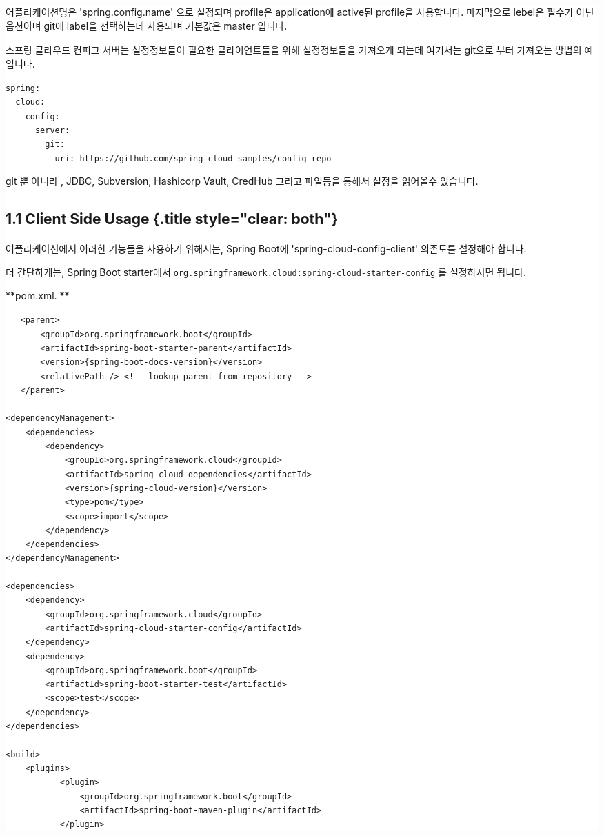 어플리케이션명은 'spring.config.name' 으로 설정되며
profile은 application에 active된 profile을 사용합니다.
마지막으로 lebel은 필수가 아닌 옵션이며 git에 label을 선택하는데 사용되며 기본값은 master 입니다.

스프링 클라우드 컨피그 서버는 설정정보들이 필요한 클라이언트들을 위해 설정정보들을 가져오게 되는데
여기서는 git으로 부터 가져오는 방법의 예입니다.
 
``` {.programlisting}
spring:
  cloud:
    config:
      server:
        git:
          uri: https://github.com/spring-cloud-samples/config-repo
```

git 뿐 아니라 , JDBC, Subversion, Hashicorp Vault, CredHub 그리고 파일등을 통해서 설정을 읽어올수 있습니다.


[](https://cloud.spring.io/spring-cloud-static/spring-cloud-config/2.1.3.RELEASE/single/spring-cloud-config.html#_client_side_usage)1.1 Client Side Usage {.title style="clear: both"}
---------------------------------------------------------------------------------------------------------------------------------------------------------

어플리케이션에서 이러한 기능들을 사용하기 위해서는, Spring Boot에 'spring-cloud-config-client' 의존도를 설정해야 합니다.


더 간단하게는, Spring Boot starter에서 `org.springframework.cloud:spring-cloud-starter-config` 를 설정하시면 됩니다.

**pom.xml. **

``` {.programlisting}
   <parent>
       <groupId>org.springframework.boot</groupId>
       <artifactId>spring-boot-starter-parent</artifactId>
       <version>{spring-boot-docs-version}</version>
       <relativePath /> <!-- lookup parent from repository -->
   </parent>

<dependencyManagement>
    <dependencies>
        <dependency>
            <groupId>org.springframework.cloud</groupId>
            <artifactId>spring-cloud-dependencies</artifactId>
            <version>{spring-cloud-version}</version>
            <type>pom</type>
            <scope>import</scope>
        </dependency>
    </dependencies>
</dependencyManagement>

<dependencies>
    <dependency>
        <groupId>org.springframework.cloud</groupId>
        <artifactId>spring-cloud-starter-config</artifactId>
    </dependency>
    <dependency>
        <groupId>org.springframework.boot</groupId>
        <artifactId>spring-boot-starter-test</artifactId>
        <scope>test</scope>
    </dependency>
</dependencies>

<build>
    <plugins>
           <plugin>
               <groupId>org.springframework.boot</groupId>
               <artifactId>spring-boot-maven-plugin</artifactId>
           </plugin>
```